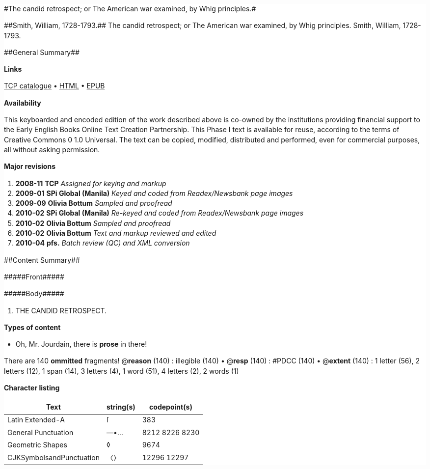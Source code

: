 #The candid retrospect; or The American war examined, by Whig principles.#

##Smith, William, 1728-1793.##
The candid retrospect; or The American war examined, by Whig principles.
Smith, William, 1728-1793.

##General Summary##

**Links**

[TCP catalogue](http://www.ota.ox.ac.uk/tcp/)  • 
[HTML](http://tei.it.ox.ac.uk/tcp/Texts-HTML/free/N13/N13230.html)  • 
[EPUB](http://tei.it.ox.ac.uk/tcp/Texts-EPUB/free/N13/N13230.epub)

**Availability**

This keyboarded and encoded edition of the
	       work described above is co-owned by the institutions
	       providing financial support to the Early English Books
	       Online Text Creation Partnership. This Phase I text is
	       available for reuse, according to the terms of Creative
	       Commons 0 1.0 Universal. The text can be copied,
	       modified, distributed and performed, even for
	       commercial purposes, all without asking permission.

**Major revisions**

1. __2008-11__ __TCP__ *Assigned for keying and markup*
1. __2009-01__ __SPi Global (Manila)__ *Keyed and coded from Readex/Newsbank page images*
1. __2009-09__ __Olivia Bottum__ *Sampled and proofread*
1. __2010-02__ __SPi Global (Manila)__ *Re-keyed and coded from Readex/Newsbank page images*
1. __2010-02__ __Olivia Bottum__ *Sampled and proofread*
1. __2010-02__ __Olivia Bottum__ *Text and markup reviewed and edited*
1. __2010-04__ __pfs.__ *Batch review (QC) and XML conversion*

##Content Summary##

#####Front#####

#####Body#####

1. THE CANDID RETROSPECT.

**Types of content**

  * Oh, Mr. Jourdain, there is **prose** in there!

There are 140 **ommitted** fragments! 
 @__reason__ (140) : illegible (140)  •  @__resp__ (140) : #PDCC (140)  •  @__extent__ (140) : 1 letter (56), 2 letters (12), 1 span (14), 3 letters (4), 1 word (51), 4 letters (2), 2 words (1)

**Character listing**


|Text|string(s)|codepoint(s)|
|---|---|---|
|Latin Extended-A|ſ|383|
|General Punctuation|—•…|8212 8226 8230|
|Geometric Shapes|◊|9674|
|CJKSymbolsandPunctuation|〈〉|12296 12297|
